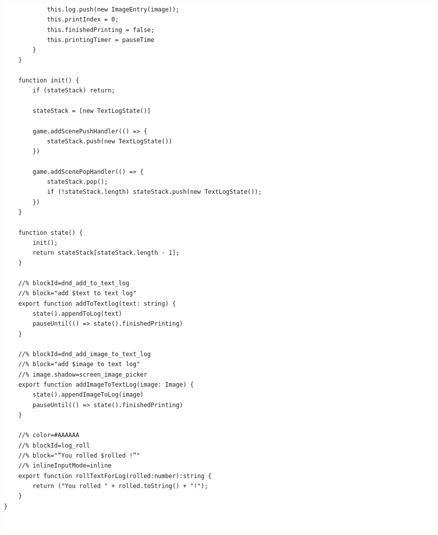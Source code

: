 ```customts
            this.log.push(new ImageEntry(image));
            this.printIndex = 0;
            this.finishedPrinting = false;
            this.printingTimer = pauseTime
        }
    }

    function init() {
        if (stateStack) return;

        stateStack = [new TextLogState()]

        game.addScenePushHandler(() => {
            stateStack.push(new TextLogState())
        })

        game.addScenePopHandler(() => {
            stateStack.pop();
            if (!stateStack.length) stateStack.push(new TextLogState());
        })
    }

    function state() {
        init();
        return stateStack[stateStack.length - 1];
    }

    //% blockId=dnd_add_to_text_log
    //% block="add $text to text log"
    export function addToTextlog(text: string) {
        state().appendToLog(text)
        pauseUntil(() => state().finishedPrinting)
    }

    //% blockId=dnd_add_image_to_text_log
    //% block="add $image to text log"
    //% image.shadow=screen_image_picker
    export function addImageToTextLog(image: Image) {
        state().appendImageToLog(image)
        pauseUntil(() => state().finishedPrinting)
    }

    //% color=#AAAAAA
    //% blockId=log_roll
    //% block="“You rolled $rolled !”"
    //% inlineInputMode=inline
    export function rollTextForLog(rolled:number):string {
        return ("You rolled " + rolled.toString() + "!");
    }
}



```